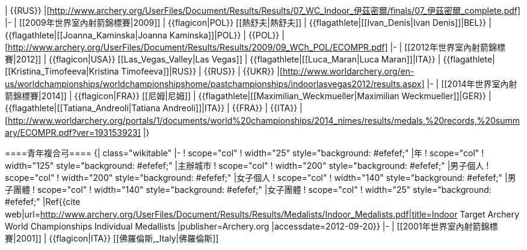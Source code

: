 | {{RUS}}
|[http://www.archery.org/UserFiles/Document/Results/Results/07_WC_Indoor_伊茲密爾/finals/07_伊茲密爾_complete.pdf]
|- 
| [[2009年世界室內射箭錦標賽|2009]]
| {{flagicon|POL}} [[熱舒夫|熱舒夫]]
| {{flagathlete|[[Ivan_Denis|Ivan Denis]]|BEL}} 
| {{flagathlete|[[Joanna_Kaminska|Joanna Kaminska]]|POL}}
| {{POL}}
|[http://www.archery.org/UserFiles/Document/Results/Results/2009/09_WCh_POL/ECOMPR.pdf]
|- 
| [[2012年世界室內射箭錦標賽|2012]]
| {{flagicon|USA}} [[Las_Vegas_Valley|Las Vegas]]
| {{flagathlete|[[Luca_Maran|Luca Maran]]|ITA}} 
| {{flagathlete|[[Kristina_Timofeeva|Kristina Timofeeva]]|RUS}}
| {{RUS}}
| {{UKR}}
|[http://www.worldarchery.org/en-us/worldchampionships/worldchampionshipshome/pastchampionships/indoorlasvegas2012/results.aspx]
|- 
| [[2014年世界室內射箭錦標賽|2014]]
| {{flagicon|FRA}} [[尼姆|尼姆]]
| {{flagathlete|[[Maximilian_Weckmueller|Maximilian Weckmueller]]|GER}}
| {{flagathlete|[[Tatiana_Andreoli|Tatiana Andreoli]]|ITA}}
| {{FRA}}
| {{ITA}}
|[http://www.worldarchery.org/portals/1/documents/world%20championships/2014_nimes/results/medals,%20records,%20summary/ECOMPR.pdf?ver=193153923]
|}

====青年複合弓====
{| class="wikitable"
|- 
! scope="col" ! width="25" style="background: #efefef;" |年
! scope="col" ! width="125" style="background: #efefef;" |主辦城市
! scope="col" ! width="200" style="background: #efefef;" |男子個人
! scope="col" ! width="200" style="background: #efefef;" |女子個人
! scope="col" ! width="140" style="background: #efefef;" |男子團體
! scope="col" ! width="140" style="background: #efefef;" |女子團體
! scope="col" ! width="25" style="background: #efefef;" |Ref<ref>{{cite web|url=http://www.archery.org/UserFiles/Document/Results/Results/Medalists/Indoor_Medalists.pdf|title=Indoor Target Archery World Championships Individual Medallists |publisher=Archery.org |accessdate=2012-09-20}}</ref>
|- 
| [[2001年世界室內射箭錦標賽|2001]]
| {{flagicon|ITA}} [[佛羅倫斯,_Italy|佛羅倫斯]]